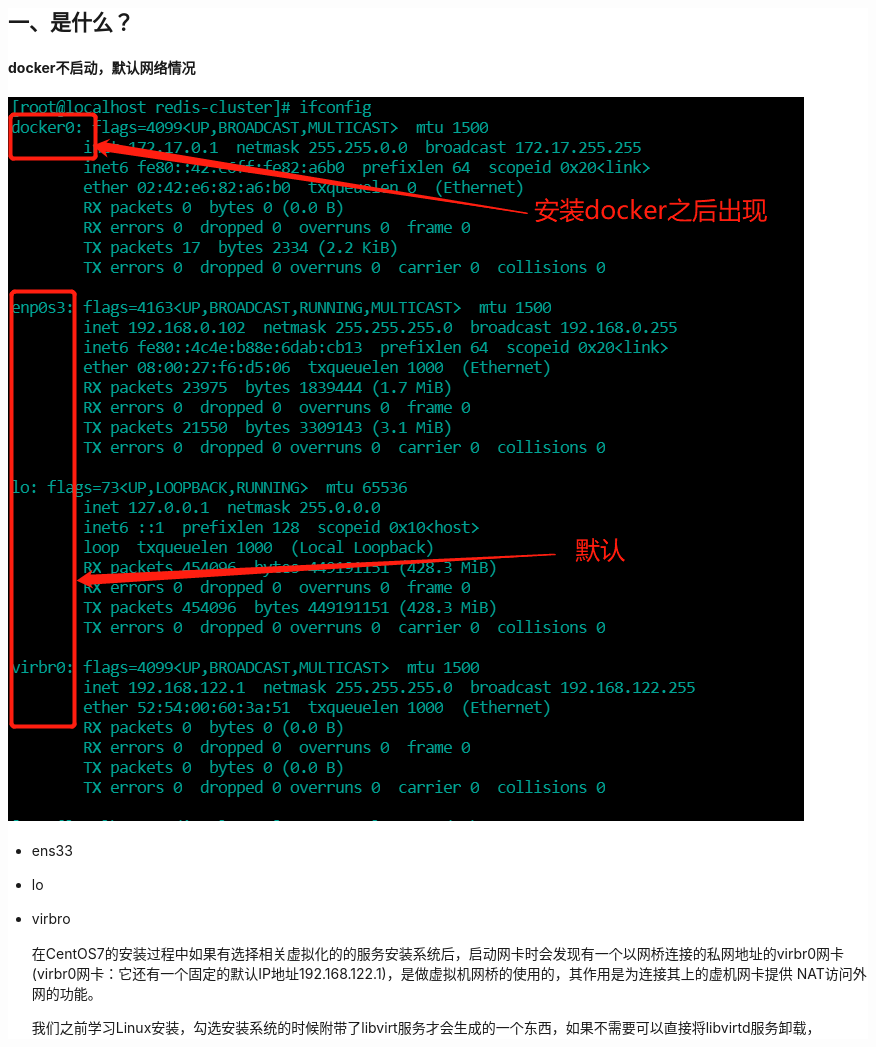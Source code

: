 ## 一、是什么？

#### docker不启动，默认网络情况

![截图](843c67734d544bcf981fb322d298842a.png)

- ens33

- lo

- virbro
  
  在CentOS7的安装过程中如果有选择相关虚拟化的的服务安装系统后，启动网卡时会发现有一个以网桥连接的私网地址的virbr0网卡(virbr0网卡：它还有一个固定的默认IP地址192.168.122.1)，是做虚拟机网桥的使用的，其作用是为连接其上的虚机网卡提供 NAT访问外网的功能。
  
  我们之前学习Linux安装，勾选安装系统的时候附带了libvirt服务才会生成的一个东西，如果不需要可以直接将libvirtd服务卸载，
  